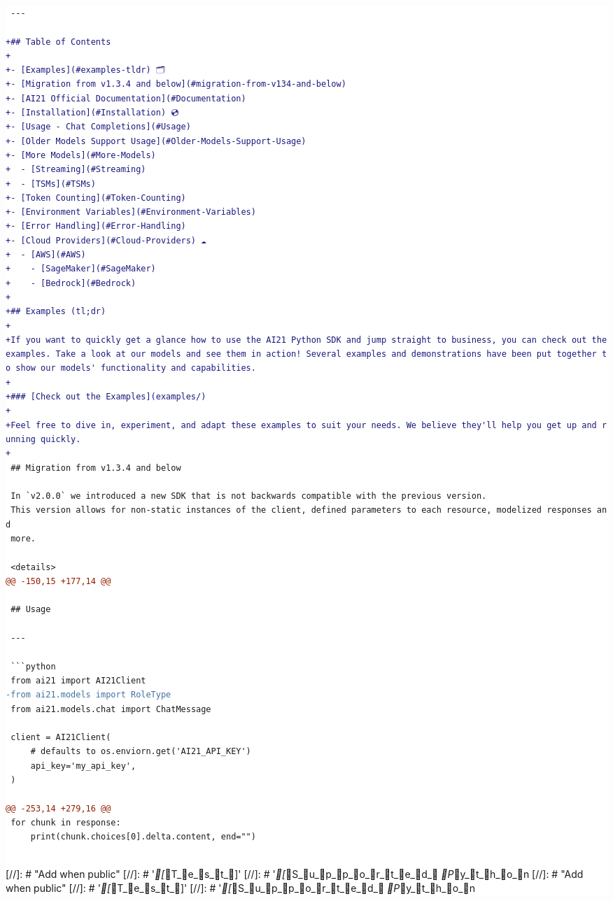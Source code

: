 ```diff
 ---
 
+## Table of Contents
+
+- [Examples](#examples-tldr) 🗂️
+- [Migration from v1.3.4 and below](#migration-from-v134-and-below)
+- [AI21 Official Documentation](#Documentation)
+- [Installation](#Installation) 💿
+- [Usage - Chat Completions](#Usage)
+- [Older Models Support Usage](#Older-Models-Support-Usage)
+- [More Models](#More-Models)
+  - [Streaming](#Streaming)
+  - [TSMs](#TSMs)
+- [Token Counting](#Token-Counting)
+- [Environment Variables](#Environment-Variables)
+- [Error Handling](#Error-Handling)
+- [Cloud Providers](#Cloud-Providers) ☁️
+  - [AWS](#AWS)
+    - [SageMaker](#SageMaker)
+    - [Bedrock](#Bedrock)
+
+## Examples (tl;dr)
+
+If you want to quickly get a glance how to use the AI21 Python SDK and jump straight to business, you can check out the examples. Take a look at our models and see them in action! Several examples and demonstrations have been put together to show our models' functionality and capabilities.
+
+### [Check out the Examples](examples/)
+
+Feel free to dive in, experiment, and adapt these examples to suit your needs. We believe they'll help you get up and running quickly.
+
 ## Migration from v1.3.4 and below
 
 In `v2.0.0` we introduced a new SDK that is not backwards compatible with the previous version.
 This version allows for non-static instances of the client, defined parameters to each resource, modelized responses and
 more.
 
 <details>
@@ -150,15 +177,14 @@
 
 ## Usage
 
 ---
 
 ```python
 from ai21 import AI21Client
-from ai21.models import RoleType
 from ai21.models.chat import ChatMessage
 
 client = AI21Client(
     # defaults to os.enviorn.get('AI21_API_KEY')
     api_key='my_api_key',
 )
 
@@ -253,14 +279,16 @@
 for chunk in response:
     print(chunk.choices[0].delta.content, end="")
 
 ```
 

 [//]: # "Add when public" [//]: # '_[_T_e_s_t_]' [//]: # '_[_S_u_p_p_o_r_t_e_d_ _P_y_t_h_o_n
 [//]: # "Add when public" [//]: # '_[_T_e_s_t_]' [//]: # '_[_S_u_p_p_o_r_t_e_d_ _P_y_t_h_o_n